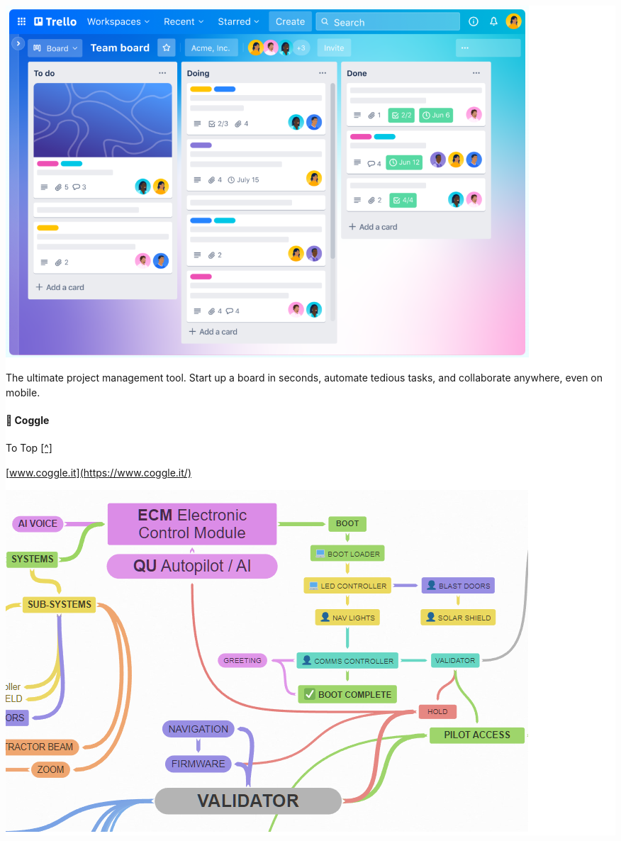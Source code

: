![Screenshot](thumbs/trello.png)

The ultimate project management tool. Start up a board in seconds, automate tedious tasks, and collaborate anywhere, even on mobile.


#### 🔗 Coggle
To Top [[^]](#table-of-contents)

[www.coggle.it](https://www.coggle.it/)

![Screenshot](thumbs/coggle.png)
